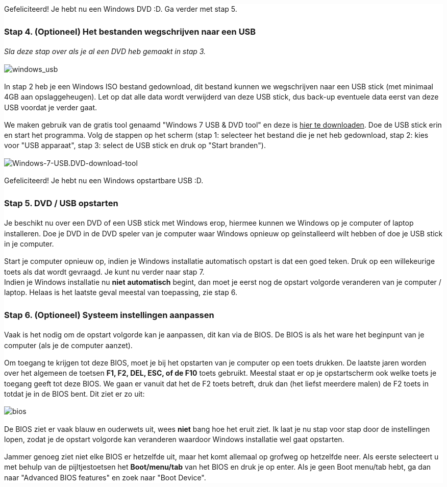 Gefeliciteerd! Je hebt nu een Windows DVD :D. Ga verder met stap 5.

### Stap 4. (Optioneel) Het bestanden wegschrijven naar een USB

_Sla deze stap over als je al een DVD heb gemaakt in stap 3._

![windows_usb](/images/2013/10/windows_usb.png)

In stap 2 heb je een Windows ISO bestand gedownload, dit bestand kunnen we wegschrijven naar een USB stick (met minimaal 4GB aan opslaggeheugen). Let op dat alle data wordt verwijderd van deze USB stick, dus back-up eventuele data eerst van deze USB voordat je verder gaat.

We maken gebruik van de gratis tool genaamd "Windows 7 USB & DVD tool" en deze is [hier te downloaden](]http://images2.store.microsoft.com/prod/clustera/framework/w7udt/1.0/en-us/Windows7-USB-DVD-tool.exe). Doe de USB stick erin en start het programma. Volg de stappen op het scherm (stap 1: selecteer het bestand die je net heb gedownload, stap 2: kies voor "USB apparaat", stap 3: select de USB stick en druk op "Start branden").

![Windows-7-USB.DVD-download-tool](/images/2013/10/Windows-7-USB.DVD-download-tool.png "Windows **USB** & DVD Tool")

Gefeliciteerd! Je hebt nu een Windows opstartbare USB :D.

### Stap 5. DVD / USB opstarten

Je beschikt nu over een DVD of een USB stick met Windows erop, hiermee kunnen we Windows op je computer of laptop installeren. Doe je DVD in de DVD speler van je computer waar Windows opnieuw op geïnstalleerd wilt hebben of doe je USB stick in je computer.

Start je computer opnieuw op, indien je Windows installatie automatisch opstart is dat een goed teken. Druk op een willekeurige toets als dat wordt gevraagd. Je kunt nu verder naar stap 7.  
Indien je Windows installatie nu **niet** **automatisch** begint, dan moet je eerst nog de opstart volgorde veranderen van je computer / laptop. Helaas is het laatste geval meestal van toepassing, zie stap 6.

### Stap 6. (Optioneel) Systeem instellingen aanpassen

Vaak is het nodig om de opstart volgorde kan je aanpassen, dit kan via de BIOS. De BIOS is als het ware het beginpunt van je computer (als je de computer aanzet).

Om toegang te krijgen tot deze BIOS, moet je bij het opstarten van je computer op een toets drukken. De laatste jaren worden over het algemeen de toetsen **F1, F2, DEL, ESC, of de F10** toets gebruikt. Meestal staat er op je opstartscherm ook welke toets je toegang geeft tot deze BIOS. We gaan er vanuit dat het de F2 toets betreft, druk dan (het liefst meerdere malen) de F2 toets in totdat je in de BIOS bent. Dit ziet er zo uit:

![bios](/images/2013/10/bios.png "Zo kan de BIOS eruit zien")

De BIOS ziet er vaak blauw en ouderwets uit, wees **niet** bang hoe het eruit ziet. Ik laat je nu stap voor stap door de instellingen lopen, zodat je de opstart volgorde kan veranderen waardoor Windows installatie wel gaat opstarten.

Jammer genoeg ziet niet elke BIOS er hetzelfde uit, maar het komt allemaal op grofweg op hetzelfde neer. Als eerste selecteert u met behulp van de pijltjestoetsen het **Boot/menu/tab** van het BIOS en druk je op enter. Als je geen Boot menu/tab hebt, ga dan naar "Advanced BIOS features" en zoek naar "Boot Device".
